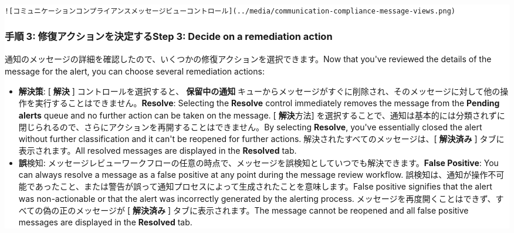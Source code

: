    ![コミュニケーションコンプライアンスメッセージビューコントロール](../media/communication-compliance-message-views.png)

### <a name="step-3-decide-on-a-remediation-action"></a><span data-ttu-id="be17f-182">手順 3: 修復アクションを決定する</span><span class="sxs-lookup"><span data-stu-id="be17f-182">Step 3: Decide on a remediation action</span></span>

<span data-ttu-id="be17f-183">通知のメッセージの詳細を確認したので、いくつかの修復アクションを選択できます。</span><span class="sxs-lookup"><span data-stu-id="be17f-183">Now that you've reviewed the details of the message for the alert, you can choose several remediation actions:</span></span>

- <span data-ttu-id="be17f-184">**解決策**: [ **解決** ] コントロールを選択すると、 **保留中の通知** キューからメッセージがすぐに削除され、そのメッセージに対して他の操作を実行することはできません。</span><span class="sxs-lookup"><span data-stu-id="be17f-184">**Resolve**: Selecting the **Resolve** control immediately removes the message from the **Pending alerts** queue and no further action can be taken on the message.</span></span> <span data-ttu-id="be17f-185">[ **解決**方法] を選択することで、通知は基本的には分類されずに閉じられるので、さらにアクションを再開することはできません。</span><span class="sxs-lookup"><span data-stu-id="be17f-185">By selecting **Resolve**, you've essentially closed the alert without further classification and it can't be reopened for further actions.</span></span> <span data-ttu-id="be17f-186">解決されたすべてのメッセージは、[ **解決済み** ] タブに表示されます。</span><span class="sxs-lookup"><span data-stu-id="be17f-186">All resolved messages are displayed in the **Resolved** tab.</span></span>
- <span data-ttu-id="be17f-187">**誤**検知: メッセージレビューワークフローの任意の時点で、メッセージを誤検知としていつでも解決できます。</span><span class="sxs-lookup"><span data-stu-id="be17f-187">**False Positive**: You can always resolve a message as a false positive at any point during the message review workflow.</span></span> <span data-ttu-id="be17f-188">誤検知は、通知が操作不可能であったこと、または警告が誤って通知プロセスによって生成されたことを意味します。</span><span class="sxs-lookup"><span data-stu-id="be17f-188">False positive signifies that the alert was non-actionable or that the alert was incorrectly generated by the alerting process.</span></span> <span data-ttu-id="be17f-189">メッセージを再度開くことはできず、すべての偽の正のメッセージが [ **解決済み** ] タブに表示されます。</span><span class="sxs-lookup"><span data-stu-id="be17f-189">The message cannot be reopened and all false positive messages are displayed in the **Resolved** tab.</span></span>